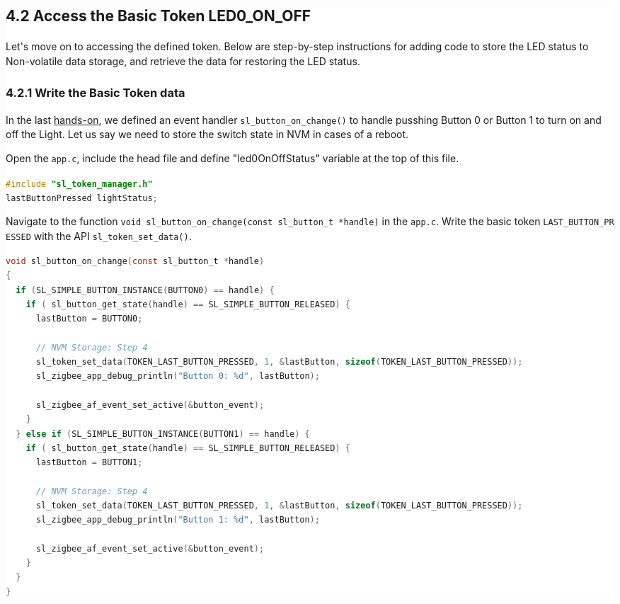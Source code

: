 ## 4.2 Access the Basic Token LED0_ON_OFF

Let's move on to accessing the defined token. Below are step-by-step instructions for adding code to store the LED status to Non-volatile data storage, and retrieve the data for restoring the LED status.

### 4.2.1 Write the Basic Token data

In the last [hands-on](../Zigbee-Hands-on-Sending-OnOff-Commands/Zigbee-Hands-on-Sending-OnOff-Commands.md), we defined an event handler `sl_button_on_change()` to handle pusshing Button 0 or Button 1 to turn on and off the Light. Let us say we need to store the switch state in NVM in cases of a reboot. 

Open the `app.c`, include the head file and define "led0OnOffStatus" variable at the top of this file.

```C
#include "sl_token_manager.h"
lastButtonPressed lightStatus;
```

Navigate to the function `void sl_button_on_change(const sl_button_t *handle)` in the `app.c`. Write the basic token `LAST_BUTTON_PRESSED` with the API `sl_token_set_data()`.

```c
void sl_button_on_change(const sl_button_t *handle)
{
  if (SL_SIMPLE_BUTTON_INSTANCE(BUTTON0) == handle) {
    if ( sl_button_get_state(handle) == SL_SIMPLE_BUTTON_RELEASED) {
      lastButton = BUTTON0;

      // NVM Storage: Step 4
      sl_token_set_data(TOKEN_LAST_BUTTON_PRESSED, 1, &lastButton, sizeof(TOKEN_LAST_BUTTON_PRESSED));
      sl_zigbee_app_debug_println("Button 0: %d", lastButton);

      sl_zigbee_af_event_set_active(&button_event);
    }
  } else if (SL_SIMPLE_BUTTON_INSTANCE(BUTTON1) == handle) {
    if ( sl_button_get_state(handle) == SL_SIMPLE_BUTTON_RELEASED) {
      lastButton = BUTTON1;

      // NVM Storage: Step 4
      sl_token_set_data(TOKEN_LAST_BUTTON_PRESSED, 1, &lastButton, sizeof(TOKEN_LAST_BUTTON_PRESSED));
      sl_zigbee_app_debug_println("Button 1: %d", lastButton);

      sl_zigbee_af_event_set_active(&button_event);
    }
  }
}

```

